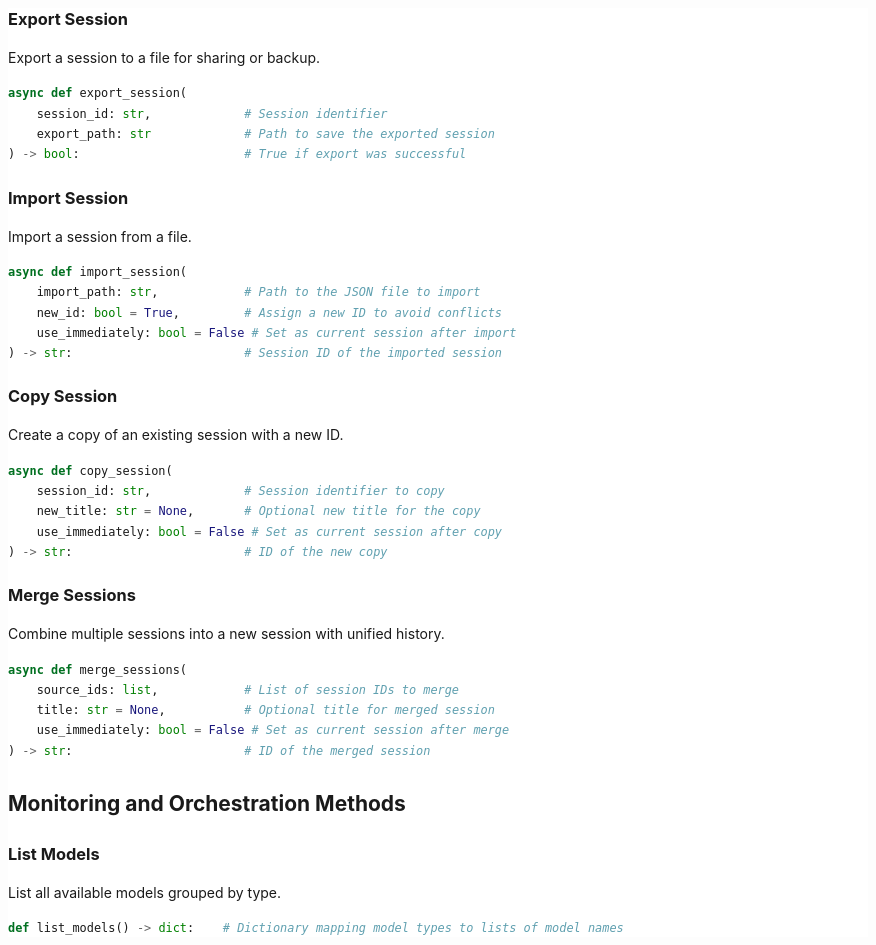 ### Export Session

Export a session to a file for sharing or backup.

```python
async def export_session(
    session_id: str,             # Session identifier
    export_path: str             # Path to save the exported session
) -> bool:                       # True if export was successful
```

### Import Session

Import a session from a file.

```python
async def import_session(
    import_path: str,            # Path to the JSON file to import
    new_id: bool = True,         # Assign a new ID to avoid conflicts
    use_immediately: bool = False # Set as current session after import
) -> str:                        # Session ID of the imported session
```

### Copy Session

Create a copy of an existing session with a new ID.

```python
async def copy_session(
    session_id: str,             # Session identifier to copy
    new_title: str = None,       # Optional new title for the copy
    use_immediately: bool = False # Set as current session after copy
) -> str:                        # ID of the new copy
```

### Merge Sessions

Combine multiple sessions into a new session with unified history.

```python
async def merge_sessions(
    source_ids: list,            # List of session IDs to merge
    title: str = None,           # Optional title for merged session
    use_immediately: bool = False # Set as current session after merge
) -> str:                        # ID of the merged session
```

## Monitoring and Orchestration Methods

### List Models

List all available models grouped by type.

```python
def list_models() -> dict:    # Dictionary mapping model types to lists of model names
```
